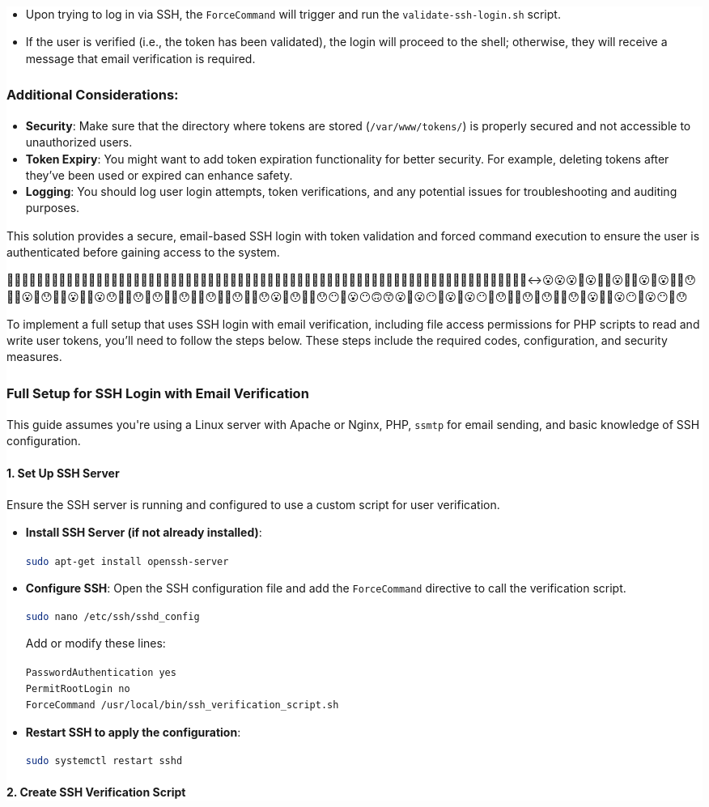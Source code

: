    - Upon trying to log in via SSH, the `ForceCommand` will trigger and run the `validate-ssh-login.sh` script.
   
   - If the user is verified (i.e., the token has been validated), the login will proceed to the shell; otherwise, they will receive a message that email verification is required.

### Additional Considerations:
- **Security**: Make sure that the directory where tokens are stored (`/var/www/tokens/`) is properly secured and not accessible to unauthorized users.
- **Token Expiry**: You might want to add token expiration functionality for better security. For example, deleting tokens after they’ve been used or expired can enhance safety.
- **Logging**: You should log user login attempts, token verifications, and any potential issues for troubleshooting and auditing purposes.

This solution provides a secure, email-based SSH login with token validation and forced command execution to ensure the user is authenticated before gaining access to the system.

🙂🤭😮🙂🥲🥱😮🥱🙂😮🙂🤭🤭🙂😮😢🥱🙂😢🙂🥱😮🥱🙂😮🥱🙃😢🥱🙃😮😢🙂🥱😢🙂🥱😢🥱🙂😮😮🤭🙂😮🙂😮🤭🙃😮🤭🙂🙂🥱😮🥱🙂😮🙂😮🙂😮🙂🥱😮🤭🙂😮🙃🙂‍↔️😮😮😮🙂😮🥱🙂😮🥱🙂😮🙂😮🙂🥱😯🙂🥱😮🙂😯🥱🙂😮🥱🙂😮😯🥱🤤😯🤤😯🙂🥱😯🥱🙂😯🙂🥱😯🙂🥱😯😮🙂😯🥱🙂😯😶🙂😮😶🙃😙😮🙂😮😶🙂😮🙂😮😶🙂😯🥱🙂😯🙂😯🥱🙂😯🙂😮🙂🥱😮😶🙂😮😶🙂😯

To implement a full setup that uses SSH login with email verification, including file access permissions for PHP scripts to read and write user tokens, you’ll need to follow the steps below. These steps include the required codes, configuration, and security measures.

### Full Setup for SSH Login with Email Verification

This guide assumes you're using a Linux server with Apache or Nginx, PHP, `ssmtp` for email sending, and basic knowledge of SSH configuration.

#### 1. **Set Up SSH Server**
Ensure the SSH server is running and configured to use a custom script for user verification.

- **Install SSH Server (if not already installed)**:
  ```bash
  sudo apt-get install openssh-server
  ```

- **Configure SSH**:
  Open the SSH configuration file and add the `ForceCommand` directive to call the verification script.
  ```bash
  sudo nano /etc/ssh/sshd_config
  ```

  Add or modify these lines:
  ```bash
  PasswordAuthentication yes
  PermitRootLogin no
  ForceCommand /usr/local/bin/ssh_verification_script.sh
  ```

- **Restart SSH to apply the configuration**:
  ```bash
  sudo systemctl restart sshd
  ```

#### 2. **Create SSH Verification Script**
